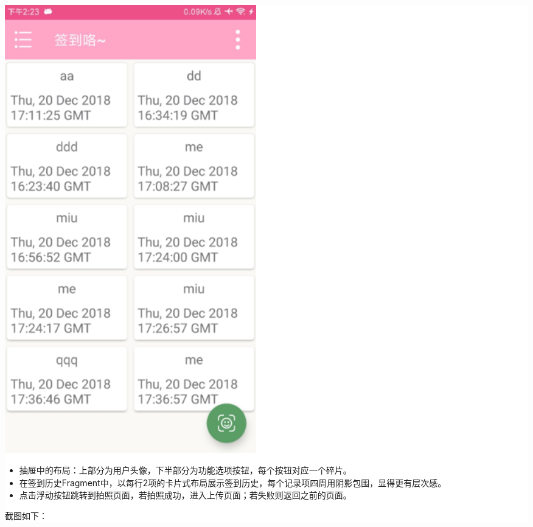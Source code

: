 ![抽屉关闭时（默认为签到历史）](https://github.com/Paulpaulzmx/FRAmanager/blob/master/images/3.png)

- 抽屉中的布局：上部分为用户头像，下半部分为功能选项按钮，每个按钮对应一个碎片。
- 在签到历史Fragment中，以每行2项的卡片式布局展示签到历史，每个记录项四周用阴影包围，显得更有层次感。
- 点击浮动按钮跳转到拍照页面，若拍照成功，进入上传页面；若失败则返回之前的页面。

截图如下：
